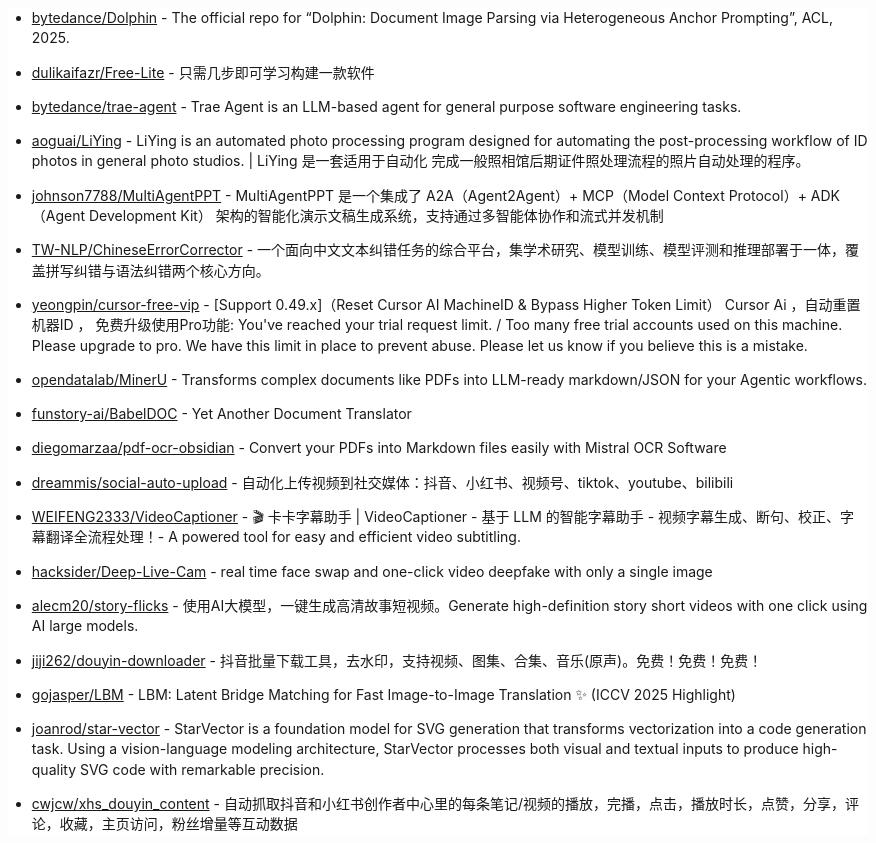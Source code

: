 *   [bytedance/Dolphin](https://github.com/bytedance/Dolphin) - The official repo for “Dolphin: Document Image Parsing via Heterogeneous Anchor Prompting”, ACL, 2025.

*   [dulikaifazr/Free-Lite](https://github.com/dulikaifazr/Free-Lite) - 只需几步即可学习构建一款软件

*   [bytedance/trae-agent](https://github.com/bytedance/trae-agent) - Trae Agent is an LLM-based agent for general purpose software engineering tasks.

*   [aoguai/LiYing](https://github.com/aoguai/LiYing) - LiYing is an automated photo processing program designed for automating the post-processing workflow of ID photos in general photo studios. | LiYing 是一套适用于自动化 完成一般照相馆后期证件照处理流程的照片自动处理的程序。

*   [johnson7788/MultiAgentPPT](https://github.com/johnson7788/MultiAgentPPT) - MultiAgentPPT 是一个集成了 A2A（Agent2Agent）+ MCP（Model Context Protocol）+ ADK（Agent Development Kit） 架构的智能化演示文稿生成系统，支持通过多智能体协作和流式并发机制

*   [TW-NLP/ChineseErrorCorrector](https://github.com/TW-NLP/ChineseErrorCorrector) - 一个面向中文文本纠错任务的综合平台，集学术研究、模型训练、模型评测和推理部署于一体，覆盖拼写纠错与语法纠错两个核心方向。

*   [yeongpin/cursor-free-vip](https://github.com/yeongpin/cursor-free-vip) - \[Support 0.49.x]（Reset Cursor AI MachineID & Bypass Higher Token Limit） Cursor Ai ，自动重置机器ID ， 免费升级使用Pro功能: You've reached your trial request limit. / Too many free trial accounts used on this machine. Please upgrade to pro. We have this limit in place to prevent abuse. Please let us know if you believe this is a mistake.

*   [opendatalab/MinerU](https://github.com/opendatalab/MinerU) - Transforms complex documents like PDFs into LLM-ready markdown/JSON for your Agentic workflows.

*   [funstory-ai/BabelDOC](https://github.com/funstory-ai/BabelDOC) - Yet Another Document Translator

*   [diegomarzaa/pdf-ocr-obsidian](https://github.com/diegomarzaa/pdf-ocr-obsidian) - Convert your PDFs into Markdown files easily with Mistral OCR Software

*   [dreammis/social-auto-upload](https://github.com/dreammis/social-auto-upload) - 自动化上传视频到社交媒体：抖音、小红书、视频号、tiktok、youtube、bilibili

*   [WEIFENG2333/VideoCaptioner](https://github.com/WEIFENG2333/VideoCaptioner) - 🎬 卡卡字幕助手 | VideoCaptioner - 基于 LLM 的智能字幕助手 - 视频字幕生成、断句、校正、字幕翻译全流程处理！- A powered tool for easy and efficient video subtitling.

*   [hacksider/Deep-Live-Cam](https://github.com/hacksider/Deep-Live-Cam) - real time face swap and one-click video deepfake with only a single image

*   [alecm20/story-flicks](https://github.com/alecm20/story-flicks) - 使用AI大模型，一键生成高清故事短视频。Generate high-definition story short videos with one click using AI large models.

*   [jiji262/douyin-downloader](https://github.com/jiji262/douyin-downloader) - 抖音批量下载工具，去水印，支持视频、图集、合集、音乐(原声)。免费！免费！免费！

*   [gojasper/LBM](https://github.com/gojasper/LBM) - LBM: Latent Bridge Matching for Fast Image-to-Image Translation ✨ (ICCV 2025 Highlight)

*   [joanrod/star-vector](https://github.com/joanrod/star-vector) - StarVector is a foundation model for SVG generation that transforms vectorization into a code generation task. Using a vision-language modeling architecture, StarVector processes both visual and textual inputs to produce high-quality SVG code with remarkable precision.

*   [cwjcw/xhs\_douyin\_content](https://github.com/cwjcw/xhs_douyin_content) - 自动抓取抖音和小红书创作者中心里的每条笔记/视频的播放，完播，点击，播放时长，点赞，分享，评论，收藏，主页访问，粉丝增量等互动数据
